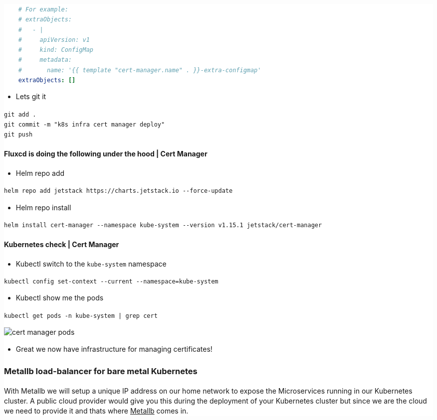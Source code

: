 ```yaml
    # For example:
    # extraObjects:
    #   - |
    #     apiVersion: v1
    #     kind: ConfigMap
    #     metadata:
    #       name: '{{ template "cert-manager.name" . }}-extra-configmap'
    extraObjects: []
```

- Lets git it

```shell
git add .
git commit -m "k8s infra cert manager deploy"
git push
```

#### Fluxcd is doing the following under the hood | Cert Manager

- Helm repo add

```shell
helm repo add jetstack https://charts.jetstack.io --force-update
```

- Helm repo install

```shell
helm install cert-manager --namespace kube-system --version v1.15.1 jetstack/cert-manager
```

#### Kubernetes check | Cert Manager

- Kubectl switch to the `kube-system` namespace

```shell
kubectl config set-context --current --namespace=kube-system
```

- Kubectl show me the pods

```shell
kubectl get pods -n kube-system | grep cert
```

![cert manager pods](images/how-to-bake-an-ortelius-pi/part03/34-cert-manager-pods.png)

- Great we now have infrastructure for managing certificates!

### Metallb load-balancer for bare metal Kubernetes

With Metallb we will setup a unique IP address on our home network to expose the Microservices running in our Kubernetes cluster. A public cloud provider would give you this during the deployment of your Kubernetes cluster but since we are the cloud we need to provide it and thats where [Metallb](https://metallb.universe.tf/) comes in.
